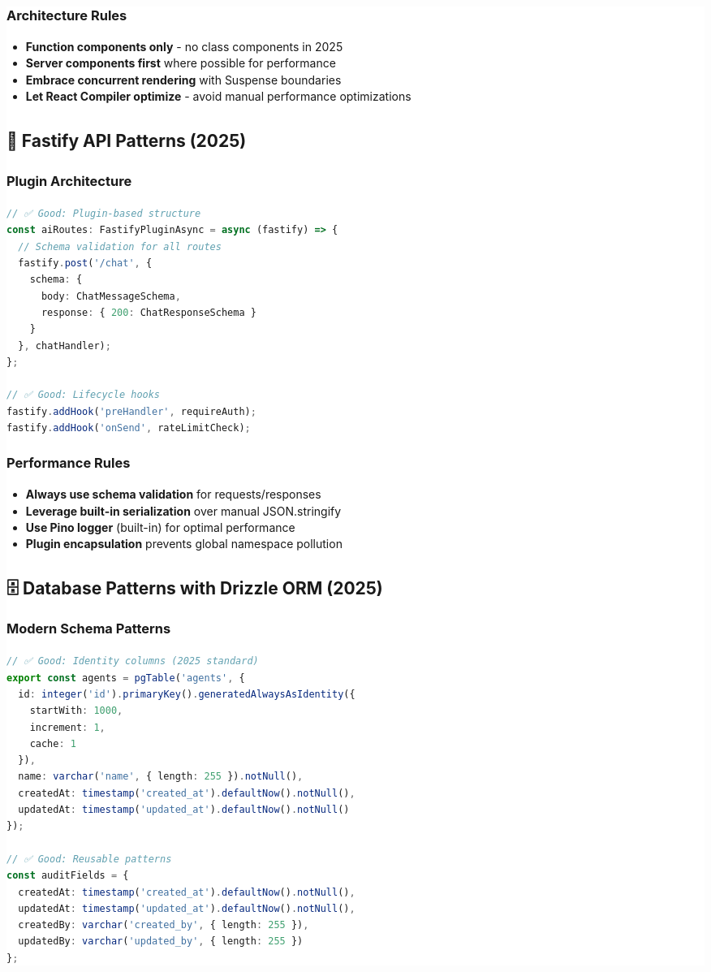 ### Architecture Rules

- **Function components only** - no class components in 2025
- **Server components first** where possible for performance
- **Embrace concurrent rendering** with Suspense boundaries
- **Let React Compiler optimize** - avoid manual performance optimizations

## 🚀 Fastify API Patterns (2025)

### Plugin Architecture

```typescript
// ✅ Good: Plugin-based structure
const aiRoutes: FastifyPluginAsync = async (fastify) => {
  // Schema validation for all routes
  fastify.post('/chat', {
    schema: {
      body: ChatMessageSchema,
      response: { 200: ChatResponseSchema }
    }
  }, chatHandler);
};

// ✅ Good: Lifecycle hooks
fastify.addHook('preHandler', requireAuth);
fastify.addHook('onSend', rateLimitCheck);
```

### Performance Rules

- **Always use schema validation** for requests/responses
- **Leverage built-in serialization** over manual JSON.stringify
- **Use Pino logger** (built-in) for optimal performance
- **Plugin encapsulation** prevents global namespace pollution

## 🗄️ Database Patterns with Drizzle ORM (2025)

### Modern Schema Patterns

```typescript
// ✅ Good: Identity columns (2025 standard)
export const agents = pgTable('agents', {
  id: integer('id').primaryKey().generatedAlwaysAsIdentity({
    startWith: 1000,
    increment: 1,
    cache: 1
  }),
  name: varchar('name', { length: 255 }).notNull(),
  createdAt: timestamp('created_at').defaultNow().notNull(),
  updatedAt: timestamp('updated_at').defaultNow().notNull()
});

// ✅ Good: Reusable patterns
const auditFields = {
  createdAt: timestamp('created_at').defaultNow().notNull(),
  updatedAt: timestamp('updated_at').defaultNow().notNull(),
  createdBy: varchar('created_by', { length: 255 }),
  updatedBy: varchar('updated_by', { length: 255 })
};
```
